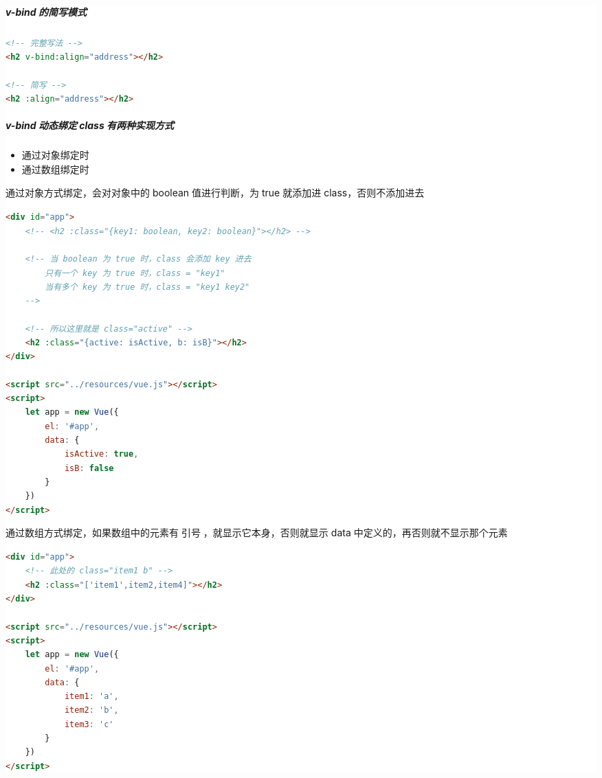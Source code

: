 ##### **v-bind** 的简写模式

```html
<!-- 完整写法 -->
<h2 v-bind:align="address"></h2>

<!-- 简写 -->
<h2 :align="address"></h2>
```



##### v-bind 动态绑定 class 有两种实现方式

- 通过对象绑定时
- 通过数组绑定时

通过对象方式绑定，会对对象中的 boolean 值进行判断，为 true 就添加进 class，否则不添加进去

```html
<div id="app">
    <!-- <h2 :class="{key1: boolean, key2: boolean}"></h2> -->
    
    <!-- 当 boolean 为 true 时，class 会添加 key 进去
		只有一个 key 为 true 时，class = "key1"
		当有多个 key 为 true 时，class = "key1 key2"
	-->
    
    <!-- 所以这里就是 class="active" -->
    <h2 :class="{active: isActive, b: isB}"></h2>
</div>

<script src="../resources/vue.js"></script>
<script>
    let app = new Vue({
        el: '#app',
        data: {
            isActive: true,
            isB: false
        }
    })
</script>
```



通过数组方式绑定，如果数组中的元素有 引号 ，就显示它本身，否则就显示 data 中定义的，再否则就不显示那个元素

```html
<div id="app">
    <!-- 此处的 class="item1 b" -->
    <h2 :class="['item1',item2,item4]"></h2>
</div>

<script src="../resources/vue.js"></script>
<script>
    let app = new Vue({
        el: '#app',
        data: {
            item1: 'a',
            item2: 'b',
            item3: 'c'
        }
    })
</script>
```
